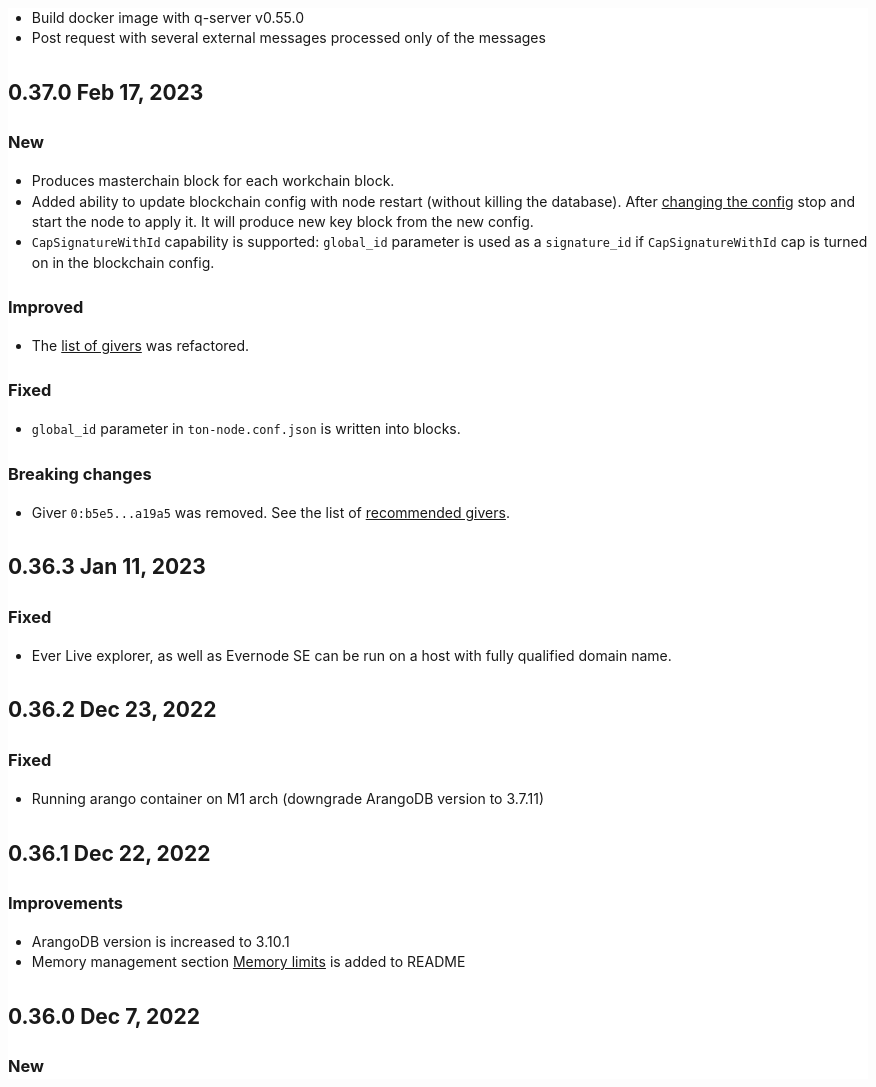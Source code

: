 - Build docker image with q-server v0.55.0
- Post request with several external messages processed only of the messages

## 0.37.0 Feb 17, 2023

### New

- Produces masterchain block for each workchain block. 
- Added ability to update blockchain config with node restart (without killing the database). After [changing the config](https://github.com/everx-labs/evernode-se#how-to-change-the-blockchain-configuration) stop and start the node to apply it. It will produce new key block from the new config. 
- `CapSignatureWithId` capability is supported: `global_id` parameter is used as a `signature_id` if `CapSignatureWithId` cap is turned  
    on in the blockchain config.

### Improved

- The [list of givers](./contracts) was refactored.

### Fixed

- `global_id` parameter in `ton-node.conf.json` is written into blocks.

### Breaking changes

- Giver `0:b5e5...a19a5` was removed. See the list of [recommended givers](./contracts). 


## 0.36.3 Jan 11, 2023

### Fixed

- Ever Live explorer, as well as Evernode SE can be run on a host with fully qualified domain name.

## 0.36.2 Dec 23, 2022

### Fixed
- Running arango container on M1 arch (downgrade ArangoDB version to 3.7.11)

## 0.36.1 Dec 22, 2022

### Improvements

 - ArangoDB version is increased to 3.10.1
 - Memory management section [Memory limits](./README.md#memory-limits) is added to README

## 0.36.0 Dec 7, 2022

### New
